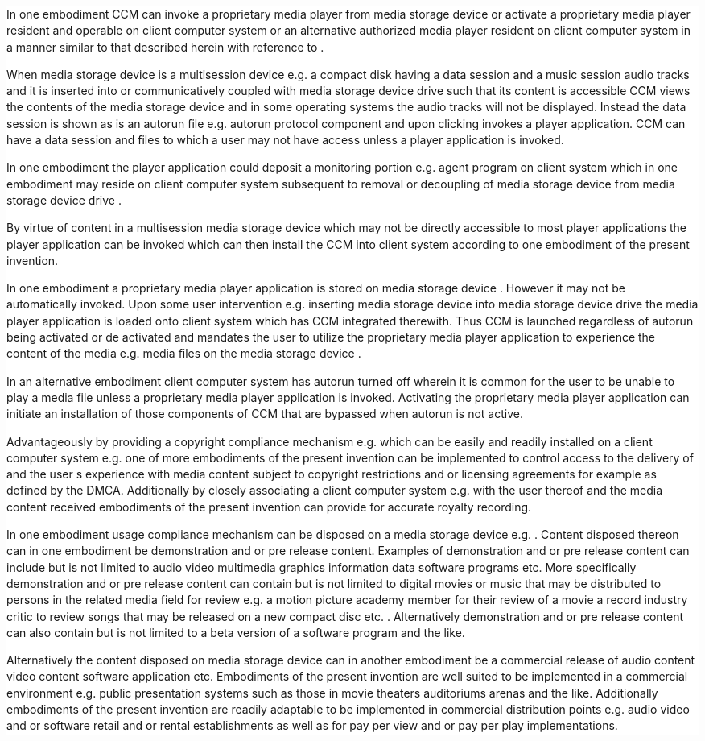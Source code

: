 In one embodiment CCM can invoke a proprietary media player from media storage device or activate a proprietary media player resident and operable on client computer system or an alternative authorized media player resident on client computer system in a manner similar to that described herein with reference to .

When media storage device is a multisession device e.g. a compact disk having a data session and a music session audio tracks and it is inserted into or communicatively coupled with media storage device drive such that its content is accessible CCM views the contents of the media storage device and in some operating systems the audio tracks will not be displayed. Instead the data session is shown as is an autorun file e.g. autorun protocol component and upon clicking invokes a player application. CCM can have a data session and files to which a user may not have access unless a player application is invoked.

In one embodiment the player application could deposit a monitoring portion e.g. agent program on client system which in one embodiment may reside on client computer system subsequent to removal or decoupling of media storage device from media storage device drive .

By virtue of content in a multisession media storage device which may not be directly accessible to most player applications the player application can be invoked which can then install the CCM into client system according to one embodiment of the present invention.

In one embodiment a proprietary media player application is stored on media storage device . However it may not be automatically invoked. Upon some user intervention e.g. inserting media storage device into media storage device drive the media player application is loaded onto client system which has CCM integrated therewith. Thus CCM is launched regardless of autorun being activated or de activated and mandates the user to utilize the proprietary media player application to experience the content of the media e.g. media files on the media storage device .

In an alternative embodiment client computer system has autorun turned off wherein it is common for the user to be unable to play a media file unless a proprietary media player application is invoked. Activating the proprietary media player application can initiate an installation of those components of CCM that are bypassed when autorun is not active.

Advantageously by providing a copyright compliance mechanism e.g. which can be easily and readily installed on a client computer system e.g. one of more embodiments of the present invention can be implemented to control access to the delivery of and the user s experience with media content subject to copyright restrictions and or licensing agreements for example as defined by the DMCA. Additionally by closely associating a client computer system e.g. with the user thereof and the media content received embodiments of the present invention can provide for accurate royalty recording.

In one embodiment usage compliance mechanism can be disposed on a media storage device e.g. . Content disposed thereon can in one embodiment be demonstration and or pre release content. Examples of demonstration and or pre release content can include but is not limited to audio video multimedia graphics information data software programs etc. More specifically demonstration and or pre release content can contain but is not limited to digital movies or music that may be distributed to persons in the related media field for review e.g. a motion picture academy member for their review of a movie a record industry critic to review songs that may be released on a new compact disc etc. . Alternatively demonstration and or pre release content can also contain but is not limited to a beta version of a software program and the like.

Alternatively the content disposed on media storage device can in another embodiment be a commercial release of audio content video content software application etc. Embodiments of the present invention are well suited to be implemented in a commercial environment e.g. public presentation systems such as those in movie theaters auditoriums arenas and the like. Additionally embodiments of the present invention are readily adaptable to be implemented in commercial distribution points e.g. audio video and or software retail and or rental establishments as well as for pay per view and or pay per play implementations.
